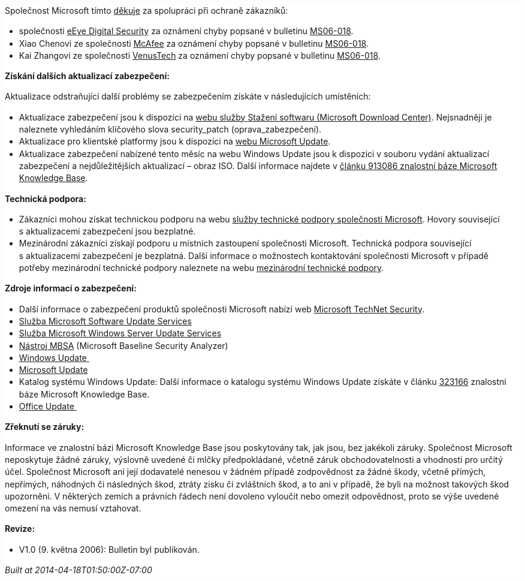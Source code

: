 Společnost Microsoft tímto [děkuje](http://go.microsoft.com/fwlink/?linkid=21127) za spolupráci při ochraně zákazníků:
  
-   společnosti [eEye Digital Security](http://www.eeye.com/html/) za oznámení chyby popsané v bulletinu [MS06-018](http://go.microsoft.com/fwlink/?linkid=54734).  
-   Xiao Chenovi ze společnosti [McAfee](http://www.mcafee.com) za oznámení chyby popsané v bulletinu [MS06-018](http://go.microsoft.com/fwlink/?linkid=54734).  
-   Kai Zhangovi ze společnosti [VenusTech](http://www.venustech.com.cn) za oznámení chyby popsané v bulletinu [MS06-018](http://go.microsoft.com/fwlink/?linkid=54734).
  
**Získání dalších aktualizací zabezpečení:**
  
Aktualizace odstraňující další problémy se zabezpečením získáte v následujících umístěních:
  
-   Aktualizace zabezpečení jsou k dispozici na [webu služby Stažení softwaru (Microsoft Download Center)](http://go.microsoft.com/fwlink/?linkid=21129). Nejsnadněji je naleznete vyhledáním klíčového slova security\_patch (oprava\_zabezpečení).  
-   Aktualizace pro klientské platformy jsou k dispozici na [webu Microsoft Update](http://go.microsoft.com/fwlink/?linkid=40747).  
-   Aktualizace zabezpečení nabízené tento měsíc na webu Windows Update jsou k dispozici v souboru vydání aktualizací zabezpečení a nejdůležitějších aktualizací – obraz ISO. Další informace najdete v [článku 913086 znalostní báze Microsoft Knowledge Base](http://support.microsoft.com/kb/913086).
  
**Technická podpora:**
  
-   Zákazníci mohou získat technickou podporu na webu [služby technické podpory společnosti Microsoft](http://go.microsoft.com/fwlink/?linkid=21131). Hovory související s aktualizacemi zabezpečení jsou bezplatné.  
-   Mezinárodní zákazníci získají podporu u místních zastoupení společnosti Microsoft. Technická podpora související s aktualizacemi zabezpečení je bezplatná. Další informace o možnostech kontaktování společnosti Microsoft v případě potřeby mezinárodní technické podpory naleznete na webu [mezinárodní technické podpory](http://go.microsoft.com/fwlink/?linkid=21155).
  
**Zdroje informací o zabezpečení:**
  
-   Další informace o zabezpečení produktů společnosti Microsoft nabízí web [Microsoft TechNet Security](http://go.microsoft.com/fwlink/?linkid=21132).  
-   [Služba Microsoft Software Update Services](http://go.microsoft.com/fwlink/?linkid=21133)  
-   [Služba Microsoft Windows Server Update Services](http://go.microsoft.com/fwlink/?linkid=50120)  
-   [Nástroj MBSA](http://go.microsoft.com/fwlink/?linkid=21134) (Microsoft Baseline Security Analyzer)  
-   [Windows Update ](http://go.microsoft.com/fwlink/?linkid=21130)  
-   [Microsoft Update](http://update.microsoft.com/microsoftupdate)  
-   Katalog systému Windows Update: Další informace o katalogu systému Windows Update získáte v článku [323166](http://support.microsoft.com/default.aspx?scid=kb;en-us;323166) znalostní báze Microsoft Knowledge Base.  
-   [Office Update ](http://go.microsoft.com/fwlink/?linkid=21135)
  
**Zřeknutí se záruky:**
  
Informace ve znalostní bázi Microsoft Knowledge Base jsou poskytovány tak, jak jsou, bez jakékoli záruky. Společnost Microsoft neposkytuje žádné záruky, výslovně uvedené či mlčky předpokládané, včetně záruk obchodovatelnosti a vhodnosti pro určitý účel. Společnost Microsoft ani její dodavatelé nenesou v žádném případě zodpovědnost za žádné škody, včetně přímých, nepřímých, náhodných či následných škod, ztráty zisku či zvláštních škod, a to ani v případě, že byli na možnost takových škod upozorněni. V některých zemích a právních řádech není dovoleno vyloučit nebo omezit odpovědnost, proto se výše uvedené omezení na vás nemusí vztahovat.
  
**Revize:**
  
-   V1.0 (9. května 2006): Bulletin byl publikován.
  
*Built at 2014-04-18T01:50:00Z-07:00*
